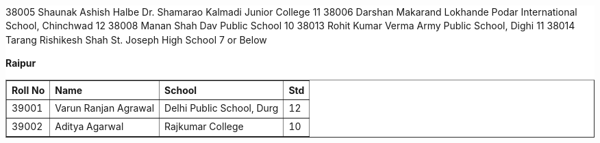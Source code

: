 <tr>
<td>38005</td>
<td>Shaunak Ashish Halbe</td>
<td>Dr. Shamarao Kalmadi Junior College</td>
<td>11</td>
</tr>

<tr>
<td>38006</td>
<td>Darshan Makarand Lokhande</td>
<td>Podar International School, Chinchwad</td>
<td>12</td>
</tr>

<tr>
<td>38008</td>
<td>Manan Shah</td>
<td>Dav Public School</td>
<td>10</td>
</tr>

<tr>
<td>38013</td>
<td>Rohit Kumar Verma</td>
<td>Army Public School, Dighi</td>
<td>11</td>
</tr>

<tr>
<td>38014</td>
<td>Tarang Rishikesh Shah</td>
<td>St. Joseph High School</td>
<td>7 or Below</td>
</tr>

</table>

<p id="Raipur" style="font-weight:bold">Raipur</p>

<table cellpadding="2" cellspacing="2" border="1" width="100%">
<tr>
<th align=left> Roll No</th>
<th align=left> Name </th>
<th align=left> School </th>
<th align=left> Std </th>
</tr>

<tr>
<td>39001</td>
<td>Varun Ranjan Agrawal</td>
<td>Delhi Public School, Durg</td>
<td>12</td>
</tr>

<tr>
<td>39002</td>
<td>Aditya Agarwal</td>
<td>Rajkumar College</td>
<td>10</td>
</tr>
